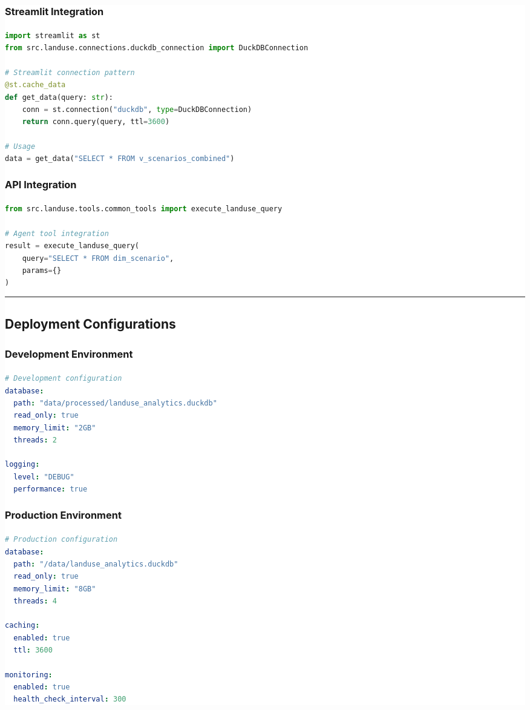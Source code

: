 ### Streamlit Integration

```python
import streamlit as st
from src.landuse.connections.duckdb_connection import DuckDBConnection

# Streamlit connection pattern
@st.cache_data
def get_data(query: str):
    conn = st.connection("duckdb", type=DuckDBConnection)
    return conn.query(query, ttl=3600)

# Usage
data = get_data("SELECT * FROM v_scenarios_combined")
```

### API Integration

```python
from src.landuse.tools.common_tools import execute_landuse_query

# Agent tool integration
result = execute_landuse_query(
    query="SELECT * FROM dim_scenario",
    params={}
)
```

---

## Deployment Configurations

### Development Environment

```yaml
# Development configuration
database:
  path: "data/processed/landuse_analytics.duckdb"
  read_only: true
  memory_limit: "2GB"
  threads: 2

logging:
  level: "DEBUG"
  performance: true
```

### Production Environment

```yaml
# Production configuration
database:
  path: "/data/landuse_analytics.duckdb"
  read_only: true
  memory_limit: "8GB"
  threads: 4

caching:
  enabled: true
  ttl: 3600

monitoring:
  enabled: true
  health_check_interval: 300
```
